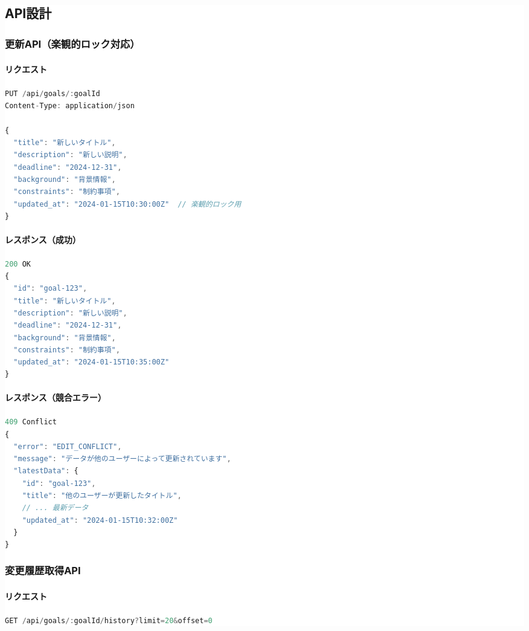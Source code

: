 ## API設計

### 更新API（楽観的ロック対応）

#### リクエスト
```typescript
PUT /api/goals/:goalId
Content-Type: application/json

{
  "title": "新しいタイトル",
  "description": "新しい説明",
  "deadline": "2024-12-31",
  "background": "背景情報",
  "constraints": "制約事項",
  "updated_at": "2024-01-15T10:30:00Z"  // 楽観的ロック用
}
```

#### レスポンス（成功）
```typescript
200 OK
{
  "id": "goal-123",
  "title": "新しいタイトル",
  "description": "新しい説明",
  "deadline": "2024-12-31",
  "background": "背景情報",
  "constraints": "制約事項",
  "updated_at": "2024-01-15T10:35:00Z"
}
```

#### レスポンス（競合エラー）
```typescript
409 Conflict
{
  "error": "EDIT_CONFLICT",
  "message": "データが他のユーザーによって更新されています",
  "latestData": {
    "id": "goal-123",
    "title": "他のユーザーが更新したタイトル",
    // ... 最新データ
    "updated_at": "2024-01-15T10:32:00Z"
  }
}
```

### 変更履歴取得API

#### リクエスト
```typescript
GET /api/goals/:goalId/history?limit=20&offset=0
```
